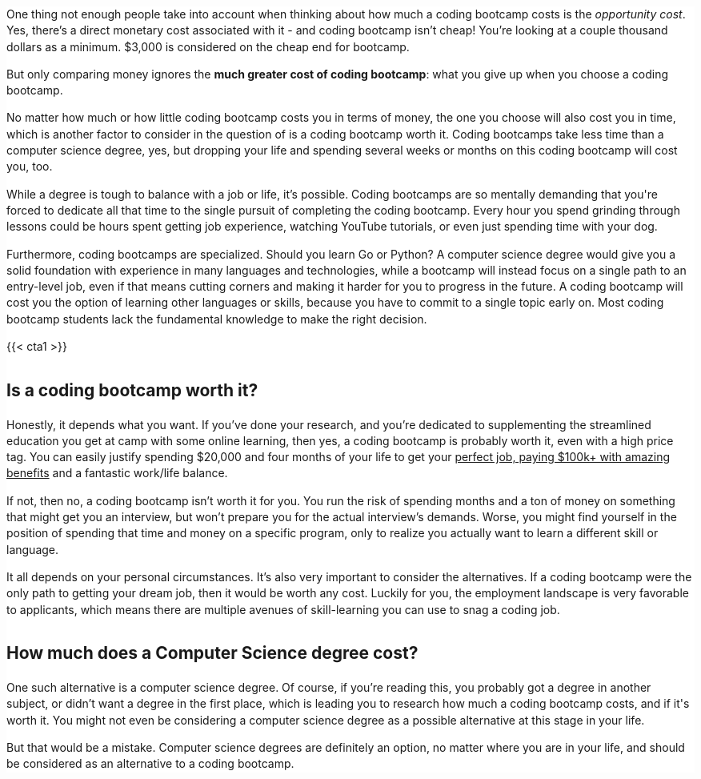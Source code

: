 One thing not enough people take into account when thinking about how much a coding bootcamp costs is the _opportunity cost_. Yes, there’s a direct monetary cost associated with it - and coding bootcamp isn’t cheap! You’re looking at a couple thousand dollars as a minimum. $3,000 is considered on the cheap end for bootcamp.

But only comparing money ignores the **much greater cost of coding bootcamp**: what you give up when you choose a coding bootcamp.

No matter how much or how little coding bootcamp costs you in terms of money, the one you choose will also cost you in time, which is another factor to consider in the question of is a coding bootcamp worth it. Coding bootcamps take less time than a computer science degree, yes, but dropping your life and spending several weeks or months on this coding bootcamp will cost you, too.

While a degree is tough to balance with a job or life, it’s possible. Coding bootcamps are so mentally demanding that you're forced to dedicate all that time to the single pursuit of completing the coding bootcamp. Every hour you spend grinding through lessons could be hours spent getting job experience, watching YouTube tutorials, or even just spending time with your dog. 

Furthermore, coding bootcamps are specialized. Should you learn Go or Python? A computer science degree would give you a solid foundation with experience in many languages and technologies, while a bootcamp will instead focus on a single path to an entry-level job, even if that means cutting corners and making it harder for you to progress in the future. A coding bootcamp will cost you the option of learning other languages or skills, because you have to commit to a single topic early on. Most coding bootcamp students lack the fundamental knowledge to make the right decision.

{{< cta1 >}}

## Is a coding bootcamp worth it?

Honestly, it depends what you want. If you’ve done your research, and you’re dedicated to supplementing the streamlined education you get at camp with some online learning, then yes, a coding bootcamp is probably worth it, even with a high price tag. You can easily justify spending $20,000 and four months of your life to get your [perfect job, paying $100k+ with amazing benefits](/computer-science/highest-paying-computer-science-jobs/) and a fantastic work/life balance.

If not, then no, a coding bootcamp isn’t worth it for you. You run the risk of spending months and a ton of money on something that might get you an interview, but won’t prepare you for the actual interview’s demands. Worse, you might find yourself in the position of spending that time and money on a specific program, only to realize you actually want to learn a different skill or language.

It all depends on your personal circumstances. It’s also very important to consider the alternatives. If a coding bootcamp were the only path to getting your dream job, then it would be worth any cost. Luckily for you, the employment landscape is very favorable to applicants, which means there are multiple avenues of skill-learning you can use to snag a coding job.

## How much does a Computer Science degree cost?

One such alternative is a computer science degree. Of course, if you’re reading this, you probably got a degree in another subject, or didn’t want a degree in the first place, which is leading you to research how much a coding bootcamp costs, and if it's worth it. You might not even be considering a computer science degree as a possible alternative at this stage in your life. 

But that would be a mistake. Computer science degrees are definitely an option, no matter where you are in your life, and should be considered as an alternative to a coding bootcamp.
